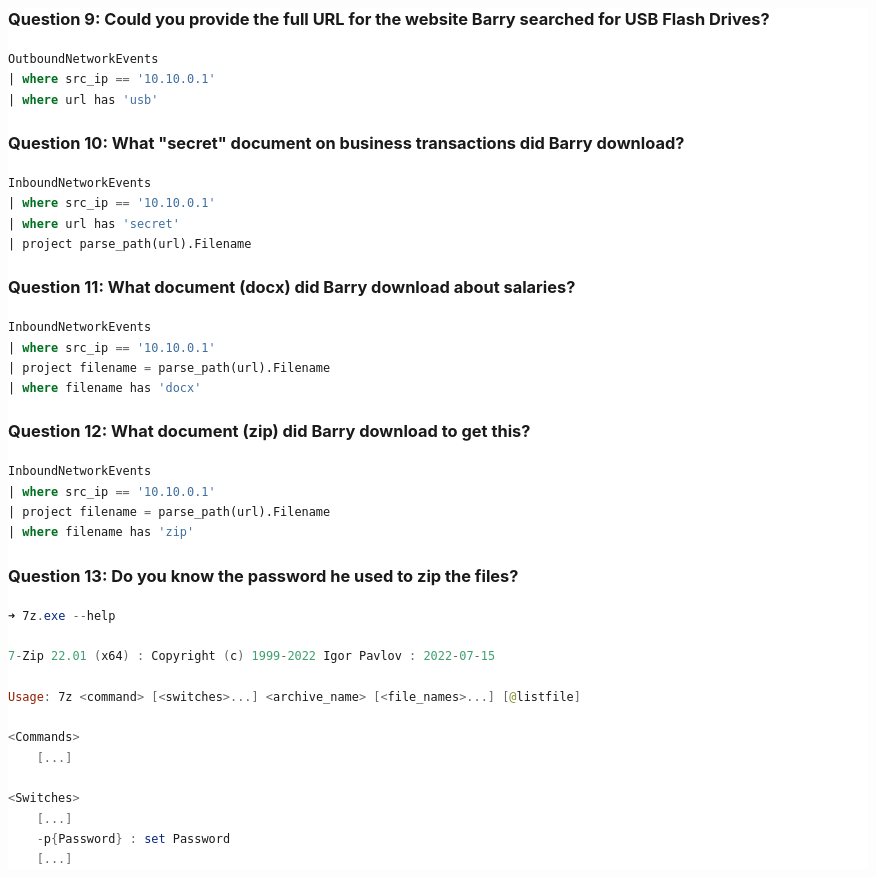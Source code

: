 ### **Question 9**: Could you provide the full URL for the website Barry searched for USB Flash Drives?

```sql
OutboundNetworkEvents
| where src_ip == '10.10.0.1'
| where url has 'usb'
```
 
### **Question 10**: What "secret" document on business transactions did Barry download?

```sql
InboundNetworkEvents
| where src_ip == '10.10.0.1'
| where url has 'secret'
| project parse_path(url).Filename
```

### **Question 11**: What document (docx) did Barry download about salaries?

```sql
InboundNetworkEvents
| where src_ip == '10.10.0.1'
| project filename = parse_path(url).Filename
| where filename has 'docx'
```

### **Question 12**: What document (zip) did Barry download to get this?

```sql
InboundNetworkEvents
| where src_ip == '10.10.0.1'
| project filename = parse_path(url).Filename
| where filename has 'zip'
```

### **Question 13**: Do you know the password he used to zip the files?

```powershell
➜ 7z.exe --help

7-Zip 22.01 (x64) : Copyright (c) 1999-2022 Igor Pavlov : 2022-07-15

Usage: 7z <command> [<switches>...] <archive_name> [<file_names>...] [@listfile]

<Commands>
    [...]

<Switches>
    [...]
    -p{Password} : set Password
    [...]
```
